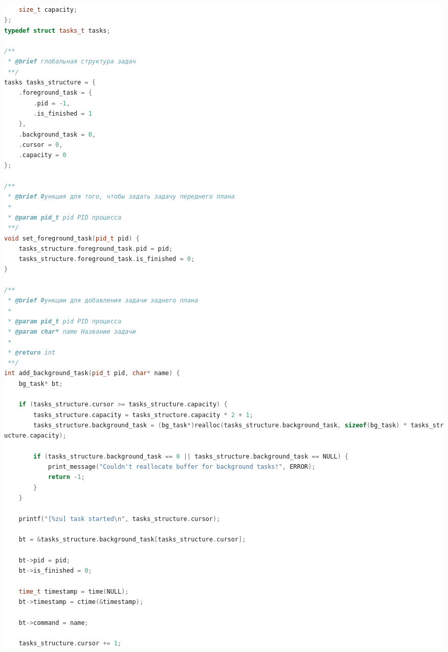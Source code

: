 ```cpp
    size_t capacity;
};
typedef struct tasks_t tasks;

/**
 * @brief глобальная структура задач
 **/
tasks tasks_structure = {
    .foreground_task = {
        .pid = -1,
        .is_finished = 1
    },
    .background_task = 0,
    .cursor = 0,
    .capacity = 0
};

/**
 * @brief Функция для того, чтобы задать задачу переднего плана
 * 
 * @param pid_t pid PID процесса
 **/
void set_foreground_task(pid_t pid) {
    tasks_structure.foreground_task.pid = pid;
    tasks_structure.foreground_task.is_finished = 0;
}

/**
 * @brief Функции для добавления задачи заднего плана
 * 
 * @param pid_t pid PID процесса
 * @param char* name Название задачи
 * 
 * @return int 
 **/
int add_background_task(pid_t pid, char* name) {
    bg_task* bt;

    if (tasks_structure.cursor >= tasks_structure.capacity) {
        tasks_structure.capacity = tasks_structure.capacity * 2 + 1;
        tasks_structure.background_task = (bg_task*)realloc(tasks_structure.background_task, sizeof(bg_task) * tasks_structure.capacity);

        if (tasks_structure.background_task == 0 || tasks_structure.background_task == NULL) {
            print_message("Couldn't reallocate buffer for background tasks!", ERROR);
            return -1;
        }
    }

    printf("[%zu] task started\n", tasks_structure.cursor);

    bt = &tasks_structure.background_task[tasks_structure.cursor];

    bt->pid = pid;
    bt->is_finished = 0;

    time_t timestamp = time(NULL);
    bt->timestamp = ctime(&timestamp);

    bt->command = name;

    tasks_structure.cursor += 1;

```